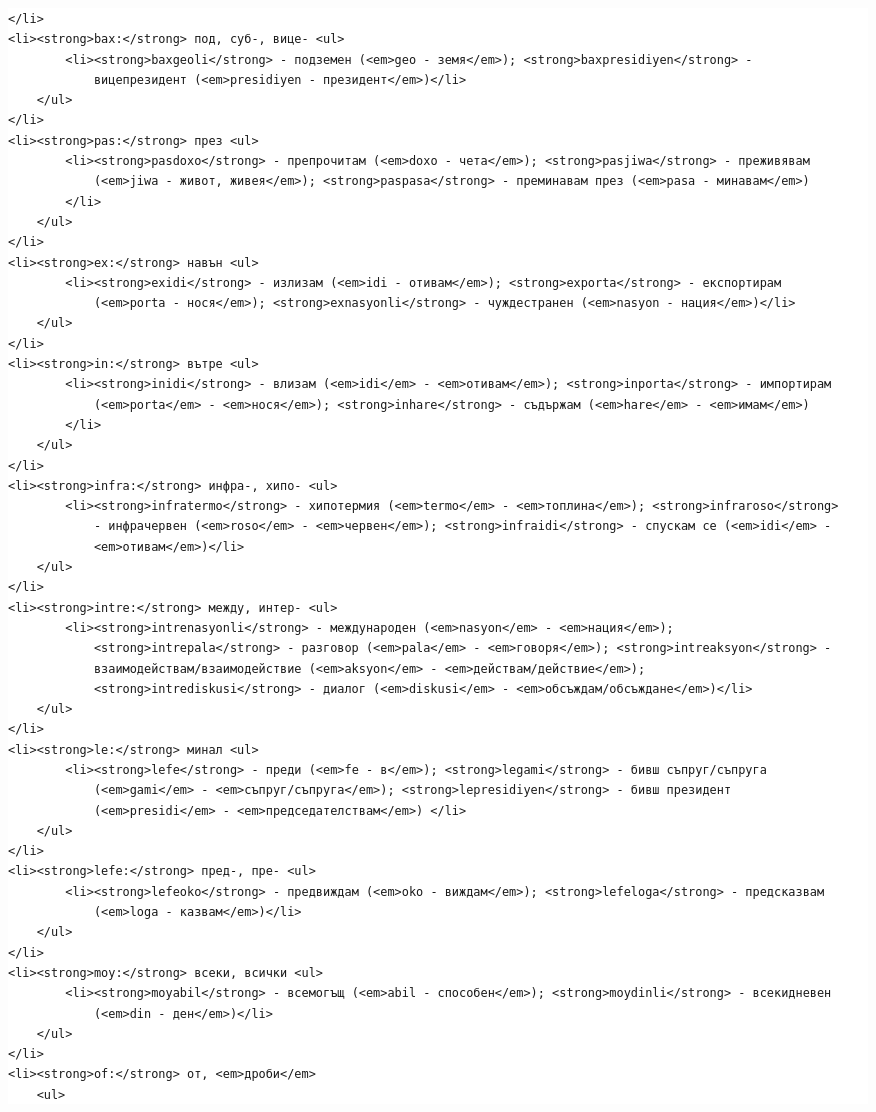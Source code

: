 	</li>
	<li><strong>bax:</strong> под, суб-, вице- <ul>
			<li><strong>baxgeoli</strong> - подземен (<em>geo - земя</em>); <strong>baxpresidiyen</strong> -
				вицепрезидент (<em>presidiyen - президент</em>)</li>
		</ul>
	</li>
	<li><strong>pas:</strong> през <ul>
			<li><strong>pasdoxo</strong> - препрочитам (<em>doxo - чета</em>); <strong>pasjiwa</strong> - преживявам
				(<em>jiwa - живот, живея</em>); <strong>paspasa</strong> - преминавам през (<em>pasa - минавам</em>)
			</li>
		</ul>
	</li>
	<li><strong>ex:</strong> навън <ul>
			<li><strong>exidi</strong> - излизам (<em>idi - отивам</em>); <strong>exporta</strong> - експортирам
				(<em>porta - нося</em>); <strong>exnasyonli</strong> - чуждестранен (<em>nasyon - нация</em>)</li>
		</ul>
	</li>
	<li><strong>in:</strong> вътре <ul>
			<li><strong>inidi</strong> - влизам (<em>idi</em> - <em>отивам</em>); <strong>inporta</strong> - импортирам
				(<em>porta</em> - <em>нося</em>); <strong>inhare</strong> - съдържам (<em>hare</em> - <em>имам</em>)
			</li>
		</ul>
	</li>
	<li><strong>infra:</strong> инфра-, хипо- <ul>
			<li><strong>infratermo</strong> - хипотермия (<em>termo</em> - <em>топлина</em>); <strong>infraroso</strong>
				- инфрачервен (<em>roso</em> - <em>червен</em>); <strong>infraidi</strong> - спускам се (<em>idi</em> -
				<em>отивам</em>)</li>
		</ul>
	</li>
	<li><strong>intre:</strong> между, интер- <ul>
			<li><strong>intrenasyonli</strong> - международен (<em>nasyon</em> - <em>нация</em>);
				<strong>intrepala</strong> - разговор (<em>pala</em> - <em>говоря</em>); <strong>intreaksyon</strong> -
				взаимодействам/взаимодействие (<em>aksyon</em> - <em>действам/действие</em>);
				<strong>intrediskusi</strong> - диалог (<em>diskusi</em> - <em>обсъждам/обсъждане</em>)</li>
		</ul>
	</li>
	<li><strong>le:</strong> минал <ul>
			<li><strong>lefe</strong> - преди (<em>fe - в</em>); <strong>legami</strong> - бивш съпруг/съпруга
				(<em>gami</em> - <em>съпруг/съпруга</em>); <strong>lepresidiyen</strong> - бивш президент
				(<em>presidi</em> - <em>председателствам</em>) </li>
		</ul>
	</li>
	<li><strong>lefe:</strong> пред-, пре- <ul>
			<li><strong>lefeoko</strong> - предвиждам (<em>oko - виждам</em>); <strong>lefeloga</strong> - предсказвам
				(<em>loga - казвам</em>)</li>
		</ul>
	</li>
	<li><strong>moy:</strong> всеки, всички <ul>
			<li><strong>moyabil</strong> - всемогъщ (<em>abil - способен</em>); <strong>moydinli</strong> - всекидневен
				(<em>din - ден</em>)</li>
		</ul>
	</li>
	<li><strong>of:</strong> от, <em>дроби</em>
		<ul>